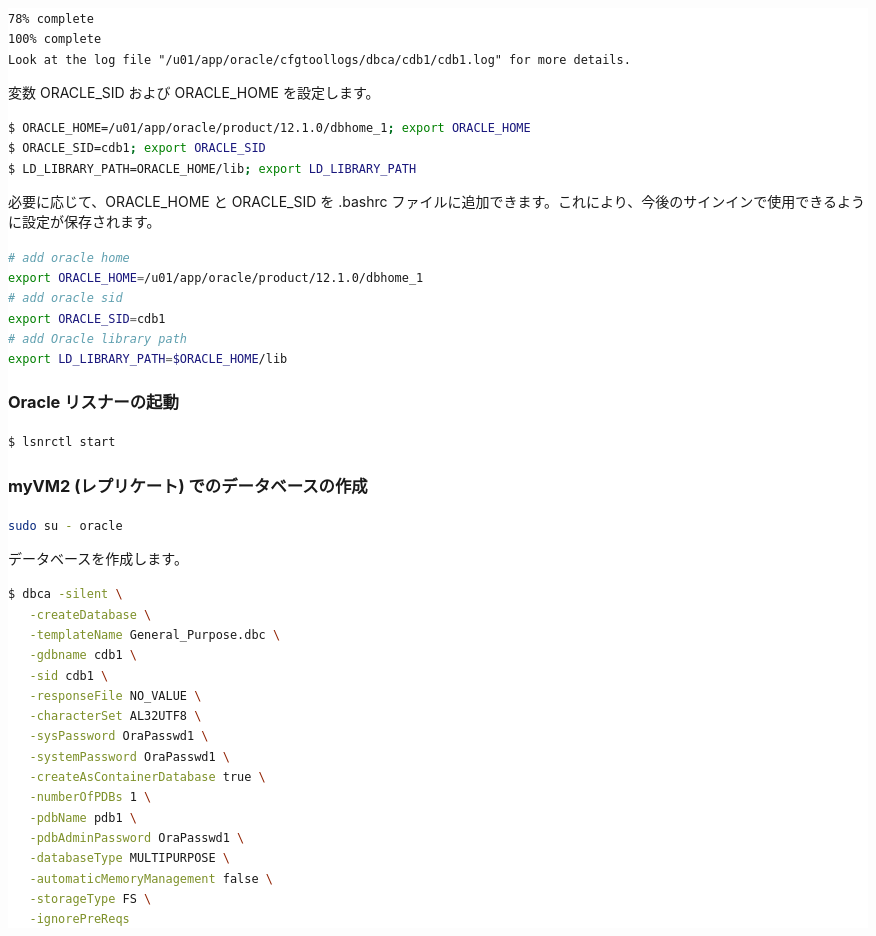 ```output
78% complete
100% complete
Look at the log file "/u01/app/oracle/cfgtoollogs/dbca/cdb1/cdb1.log" for more details.
```

変数 ORACLE_SID および ORACLE_HOME を設定します。

```bash
$ ORACLE_HOME=/u01/app/oracle/product/12.1.0/dbhome_1; export ORACLE_HOME
$ ORACLE_SID=cdb1; export ORACLE_SID
$ LD_LIBRARY_PATH=ORACLE_HOME/lib; export LD_LIBRARY_PATH
```

必要に応じて、ORACLE_HOME と ORACLE_SID を .bashrc ファイルに追加できます。これにより、今後のサインインで使用できるように設定が保存されます。

```bash
# add oracle home
export ORACLE_HOME=/u01/app/oracle/product/12.1.0/dbhome_1
# add oracle sid
export ORACLE_SID=cdb1
# add Oracle library path
export LD_LIBRARY_PATH=$ORACLE_HOME/lib
```

### <a name="start-oracle-listener"></a>Oracle リスナーの起動

```bash
$ lsnrctl start
```

### <a name="create-the-database-on-myvm2-replicate"></a>myVM2 (レプリケート) でのデータベースの作成

```bash
sudo su - oracle
```

データベースを作成します。

```bash
$ dbca -silent \
   -createDatabase \
   -templateName General_Purpose.dbc \
   -gdbname cdb1 \
   -sid cdb1 \
   -responseFile NO_VALUE \
   -characterSet AL32UTF8 \
   -sysPassword OraPasswd1 \
   -systemPassword OraPasswd1 \
   -createAsContainerDatabase true \
   -numberOfPDBs 1 \
   -pdbName pdb1 \
   -pdbAdminPassword OraPasswd1 \
   -databaseType MULTIPURPOSE \
   -automaticMemoryManagement false \
   -storageType FS \
   -ignorePreReqs
```
